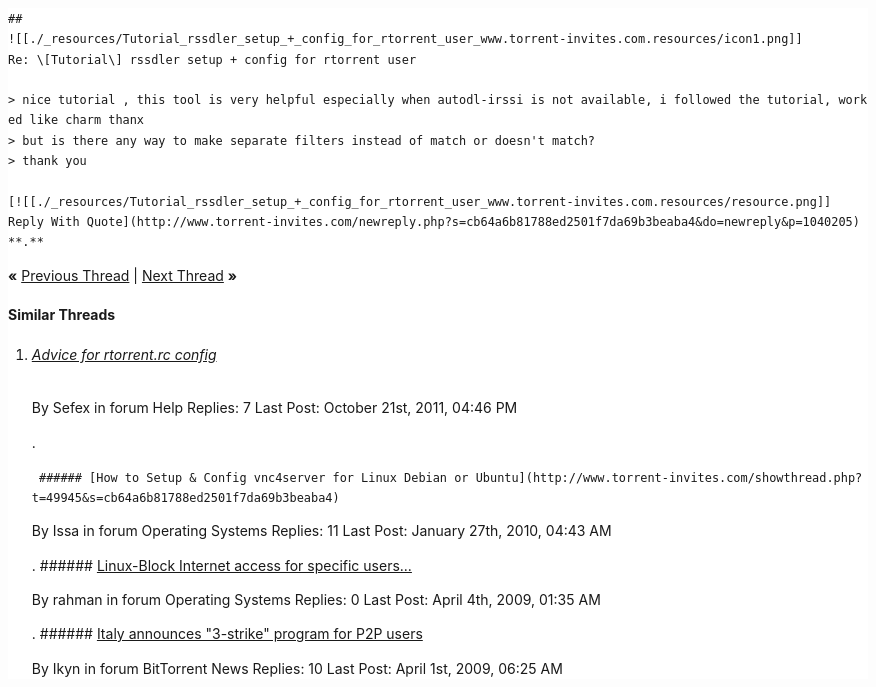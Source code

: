 	## 
	![[./_resources/Tutorial_rssdler_setup_+_config_for_rtorrent_user_www.torrent-invites.com.resources/icon1.png]]
	Re: \[Tutorial\] rssdler setup + config for rtorrent user
	
	> nice tutorial , this tool is very helpful especially when autodl-irssi is not available, i followed the tutorial, worked like charm thanx
	> but is there any way to make separate filters instead of match or doesn't match?
	> thank you
	
	[![[./_resources/Tutorial_rssdler_setup_+_config_for_rtorrent_user_www.torrent-invites.com.resources/resource.png]]
	Reply With Quote](http://www.torrent-invites.com/newreply.php?s=cb64a6b81788ed2501f7da69b3beaba4&do=newreply&p=1040205) **.**
	

**«** [Previous Thread](http://www.torrent-invites.com/showthread.php?t=25858&s=cb64a6b81788ed2501f7da69b3beaba4&goto=nextoldest) | [Next Thread](http://www.torrent-invites.com/showthread.php?t=25858&s=cb64a6b81788ed2501f7da69b3beaba4&goto=nextnewest) **»**

#### Similar Threads

1. ###### [Advice for rtorrent.rc config](http://www.torrent-invites.com/showthread.php?t=172374&s=cb64a6b81788ed2501f7da69b3beaba4)
	
	By Sefex in forum Help
	Replies: 7
	Last Post: October 21st, 2011, 04:46 PM
	
	.

		###### [How to Setup & Config vnc4server for Linux Debian or Ubuntu](http://www.torrent-invites.com/showthread.php?t=49945&s=cb64a6b81788ed2501f7da69b3beaba4)
	
	By Issa in forum Operating Systems
	Replies: 11
	Last Post: January 27th, 2010, 04:43 AM
	
	.
		###### [Linux-Block Internet access for specific users...](http://www.torrent-invites.com/showthread.php?t=18719&s=cb64a6b81788ed2501f7da69b3beaba4)
	
	By rahman in forum Operating Systems
	Replies: 0
	Last Post: April 4th, 2009, 01:35 AM
	
	.
		###### [Italy announces "3-strike" program for P2P users](http://www.torrent-invites.com/showthread.php?t=11509&s=cb64a6b81788ed2501f7da69b3beaba4)
	
	By Ikyn in forum BitTorrent News
	Replies: 10
	Last Post: April 1st, 2009, 06:25 AM
	